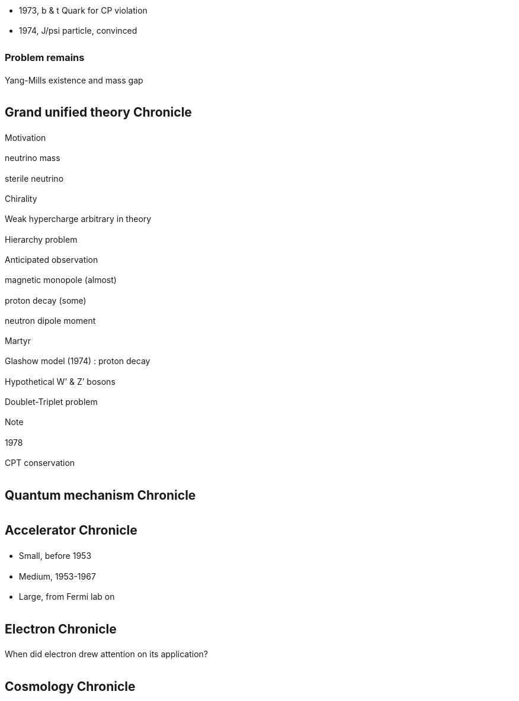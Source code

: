 +   1973, b & t Quark for CP violation

+   1974, J/psi particle, convinced

### Problem remains

Yang-Mills existence and mass gap

## Grand unified theory Chronicle

Motivation

neutrino mass

sterile neutrino

Chirality

Weak hypercharge arbitrary in theory

Hierarchy problem

Anticipated observation

magnetic monopole (almost)

proton decay (some)

neutron dipole moment

Martyr

Glashow model (1974) : proton decay

Hypothetical W’ & Z’ bosons

Doublet-Triplet problem

Note

1978

CPT conservation

## Quantum mechanism Chronicle

## Accelerator Chronicle

+   Small, before 1953

+   Medium, 1953-1967

+   Large, from Fermi lab on

## Electron Chronicle

When did electron drew attention on its application?

## Cosmology Chronicle
